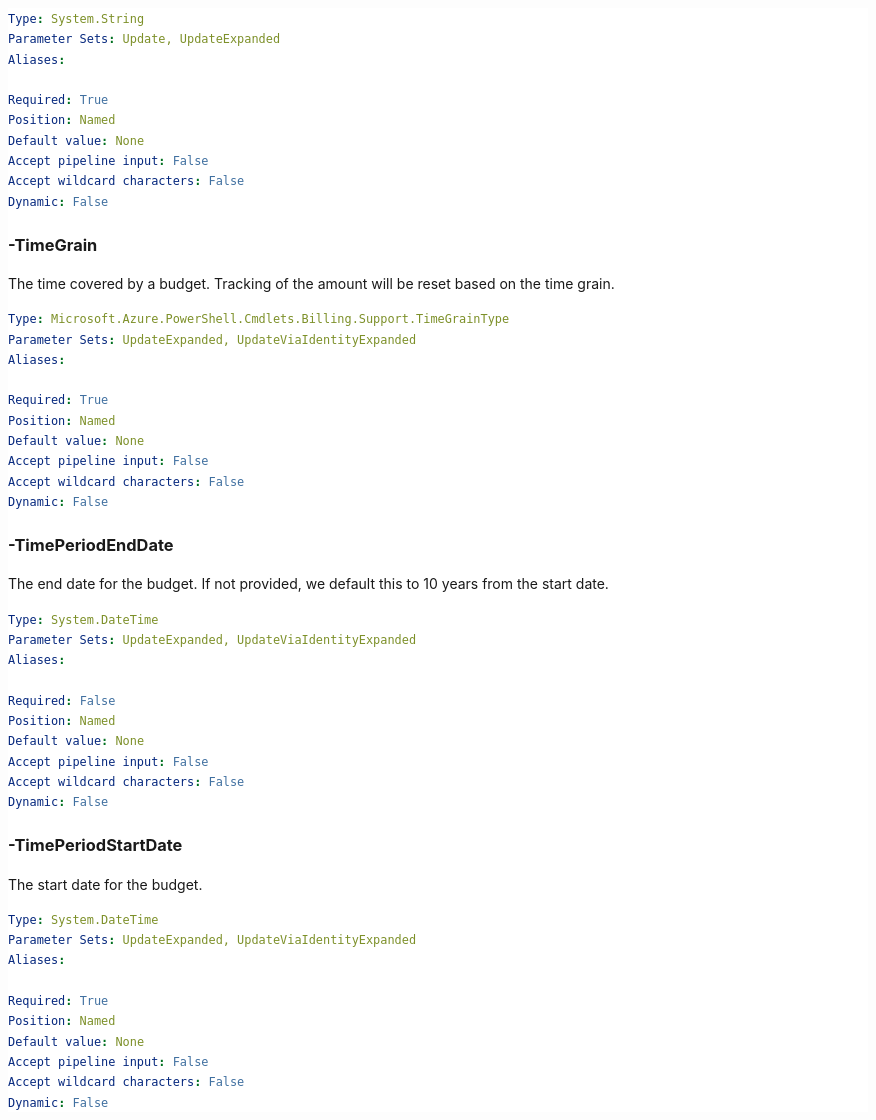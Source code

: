 ```yaml
Type: System.String
Parameter Sets: Update, UpdateExpanded
Aliases:

Required: True
Position: Named
Default value: None
Accept pipeline input: False
Accept wildcard characters: False
Dynamic: False
```

### -TimeGrain
The time covered by a budget.
Tracking of the amount will be reset based on the time grain.

```yaml
Type: Microsoft.Azure.PowerShell.Cmdlets.Billing.Support.TimeGrainType
Parameter Sets: UpdateExpanded, UpdateViaIdentityExpanded
Aliases:

Required: True
Position: Named
Default value: None
Accept pipeline input: False
Accept wildcard characters: False
Dynamic: False
```

### -TimePeriodEndDate
The end date for the budget.
If not provided, we default this to 10 years from the start date.

```yaml
Type: System.DateTime
Parameter Sets: UpdateExpanded, UpdateViaIdentityExpanded
Aliases:

Required: False
Position: Named
Default value: None
Accept pipeline input: False
Accept wildcard characters: False
Dynamic: False
```

### -TimePeriodStartDate
The start date for the budget.

```yaml
Type: System.DateTime
Parameter Sets: UpdateExpanded, UpdateViaIdentityExpanded
Aliases:

Required: True
Position: Named
Default value: None
Accept pipeline input: False
Accept wildcard characters: False
Dynamic: False
```
